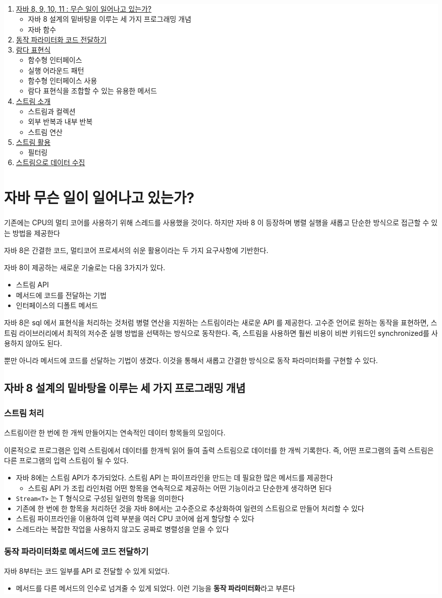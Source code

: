 1. [자바 8, 9, 10, 11 : 무슨 일이 일어나고 있는가?](#자바-무슨-일이-일어나고-있는가?)
    * 자바 8 설계의 밑바탕을 이루는 세 가지 프로그래밍 개념
    * 자바 함수
2. [동작 파라미터화 코드 전달하기](#동적-파라미터화-코드-전달하기)
3. [람다 표현식](#람다-표현식)
    * 함수형 인터페이스
    * 실행 어라운드 패턴
    * 함수형 인터페이스 사용
    * 람다 표현식을 조합할 수 있는 유용한 메서드
4. [스트림 소개](#스트림-소개)
    * 스트림과 컬렉션
    * 외부 반복과 내부 반복
    * 스트림 연산
5. [스트림 활용](#스트림-활용)
    * 필터링
6. [스트림으로 데이터 수집](#스트림으로-데이터-수집)

# 자바 무슨 일이 일어나고 있는가?
기존에는 CPU의 멀티 코어를 사용하기 위해 스레드를 사용했을 것이다. 하지만 자바 8 이 등장하며 병렬 실행을 새롭고 단순한 방식으로 접근할 수 있는 방법을 제공한다

자바 8은 간결한 코드, 멀티코어 프로세서의 쉬운 활용이라는 두 가지 요구사항에 기반한다. 

자바 8이 제공하는 새로운 기술로는 다음 3가지가 있다.
* 스트림 API
* 메서드에 코드를 전달하는 기법
* 인터페이스의 디폴트 메서드


자바 8은 sql 에서 표현식을 처리하는 것처럼 병렬 연산을 지원하는 스트림이라는 새로운 API 를 제공한다. 고수준 언어로 원하는 동작을 표현하면, 스트림 라이브러리에서 최적의 저수준 실행 방법을 선택하는 방식으로 동작한다. 즉, 스트림을 사용하면 훨씬 비용이 비싼 키워드인 synchronized를 사용하지 않아도 된다.

뿐만 아니라 메서드에 코드를 선달하는 기법이 생겼다. 이것을 통해서 새롭고 간결한 방식으로 동작 파라미터화를 구현할 수 있다.

## 자바 8 설계의 밑바탕을 이루는 세 가지 프로그래밍 개념
### 스트림 처리
스트림이란 한 번에 한 개씩 만들어지는 연속적인 데이터 항목들의 모임이다.

이론적으로 프로그램은 입력 스트림에서 데이터를 한개씩 읽어 들여 출력 스트림으로 데이터를 한 개씩 기록한다. 즉, 어떤 프로그램의 출력 스트림은 다른 프로그램의 입력 스트림이 될 수 있다.

* 자바 8에는 스트림 API가 추가되었다. 스트림 API 는 파이프라인을 만드는 데 필요한 많은 메서드를 제공한다
    * 스트림 API 가 조립 라인처럼 어떤 항목을 연속적으로 제공하는 어떤 기능이라고 단순한게 생각하면 된다
* ```Stream<T>``` 는 T 형식으로 구성된 일련의 항목을 의미한다
* 기존에 한 번에 한 항목을 처리하던 것을 자바 8에서는 고수준으로 추상화하여 일련의 스트림으로 만들어 처리할 수 있다
* 스트림 파이프라인을 이용하여 입력 부분을 여러 CPU 코어에 쉽게 할당할 수 있다
* 스레드라는 복잡한 작업을 사용하지 않고도 공짜로 병렬성을 얻을 수 있다

### 동작 파라미터화로 메서드에 코드 전달하기
자바 8부터는 코드 일부를 API 로 전달할 수 있게 되었다.

* 메서드를 다른 메서드의 인수로 넘겨줄 수 있게 되었다. 이런 기능을 **동작 파라미터화**라고 부른다
